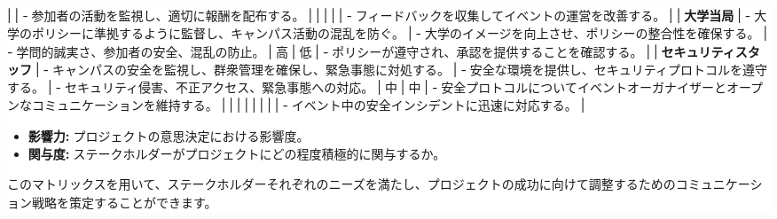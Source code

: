 | | - 参加者の活動を監視し、適切に報酬を配布する。 | | | | | - フィードバックを収集してイベントの運営を改善する。 |
| **大学当局** | - 大学のポリシーに準拠するように監督し、キャンパス活動の混乱を防ぐ。 | - 大学のイメージを向上させ、ポリシーの整合性を確保する。 | - 学問的誠実さ、参加者の安全、混乱の防止。 | 高 | 低 | - ポリシーが遵守され、承認を提供することを確認する。 |
| **セキュリティスタッフ** | - キャンパスの安全を監視し、群衆管理を確保し、緊急事態に対処する。 | - 安全な環境を提供し、セキュリティプロトコルを遵守する。 | - セキュリティ侵害、不正アクセス、緊急事態への対応。 | 中 | 中 | - 安全プロトコルについてイベントオーガナイザーとオープンなコミュニケーションを維持する。 |
| | | | | | | - イベント中の安全インシデントに迅速に対応する。 |

- **影響力:** プロジェクトの意思決定における影響度。
- **関与度:** ステークホルダーがプロジェクトにどの程度積極的に関与するか。

このマトリックスを用いて、ステークホルダーそれぞれのニーズを満たし、プロジェクトの成功に向けて調整するためのコミュニケーション戦略を策定することができます。

